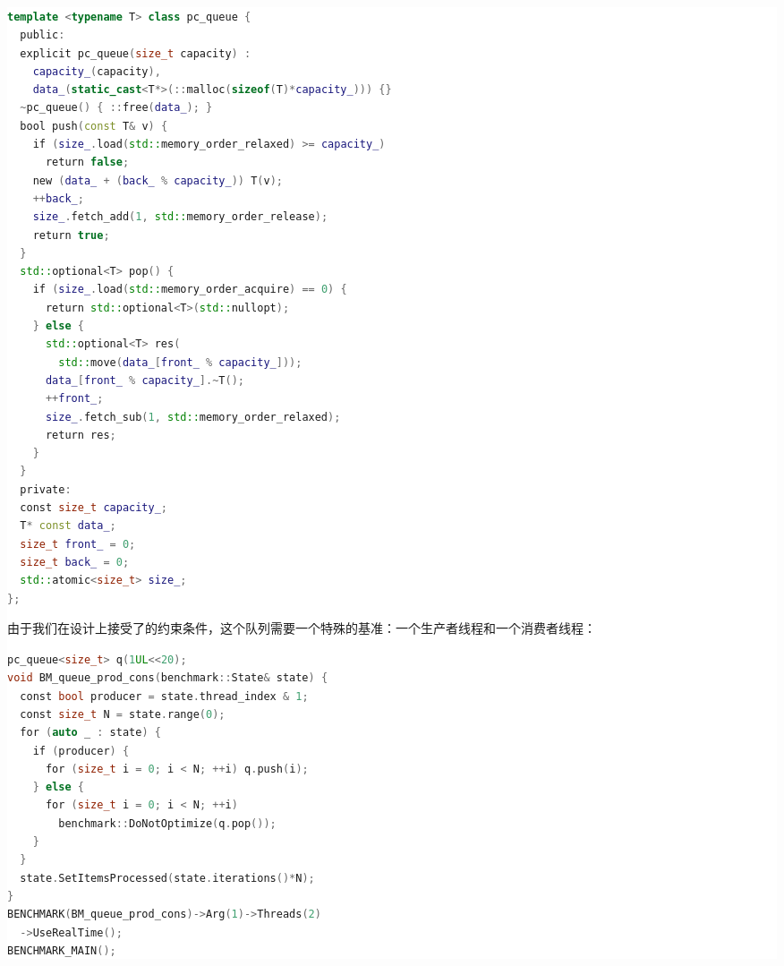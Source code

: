 ```cpp
template <typename T> class pc_queue {
  public:
  explicit pc_queue(size_t capacity) : 
    capacity_(capacity),
    data_(static_cast<T*>(::malloc(sizeof(T)*capacity_))) {}
  ~pc_queue() { ::free(data_); }
  bool push(const T& v) {
    if (size_.load(std::memory_order_relaxed) >= capacity_)
      return false;
    new (data_ + (back_ % capacity_)) T(v);
    ++back_;
    size_.fetch_add(1, std::memory_order_release);
    return true;
  }
  std::optional<T> pop() {
    if (size_.load(std::memory_order_acquire) == 0) {
      return std::optional<T>(std::nullopt);
    } else {
      std::optional<T> res(
        std::move(data_[front_ % capacity_]));
      data_[front_ % capacity_].~T();
      ++front_;
      size_.fetch_sub(1, std::memory_order_relaxed);
      return res;
    }
  }
  private:
  const size_t capacity_;
  T* const data_;
  size_t front_ = 0;
  size_t back_ = 0;
  std::atomic<size_t> size_;
};
```

由于我们在设计上接受了的约束条件，这个队列需要一个特殊的基准：一个生产者线程和一个消费者线程：

```cpp
pc_queue<size_t> q(1UL<<20);
void BM_queue_prod_cons(benchmark::State& state) {
  const bool producer = state.thread_index & 1;
  const size_t N = state.range(0);
  for (auto _ : state) {
    if (producer) {
      for (size_t i = 0; i < N; ++i) q.push(i);
    } else {
      for (size_t i = 0; i < N; ++i) 
        benchmark::DoNotOptimize(q.pop());
    }
  }
  state.SetItemsProcessed(state.iterations()*N);
}
BENCHMARK(BM_queue_prod_cons)->Arg(1)->Threads(2)
  ->UseRealTime();
BENCHMARK_MAIN();
```
